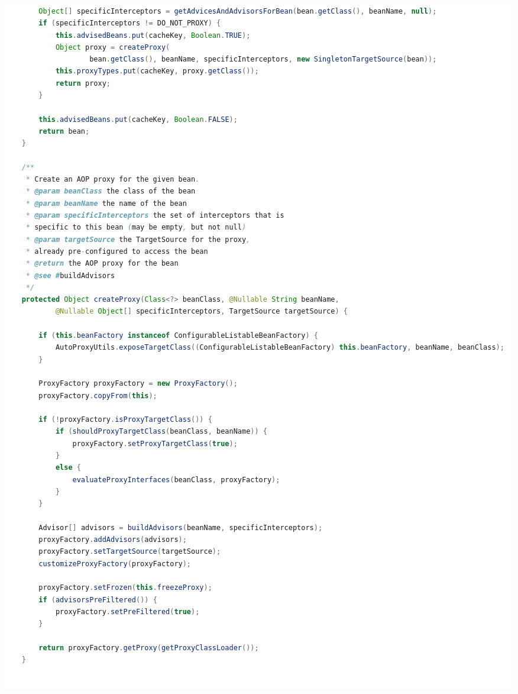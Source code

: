 ```java
		Object[] specificInterceptors = getAdvicesAndAdvisorsForBean(bean.getClass(), beanName, null);
		if (specificInterceptors != DO_NOT_PROXY) {
			this.advisedBeans.put(cacheKey, Boolean.TRUE);
			Object proxy = createProxy(
					bean.getClass(), beanName, specificInterceptors, new SingletonTargetSource(bean));
			this.proxyTypes.put(cacheKey, proxy.getClass());
			return proxy;
		}

		this.advisedBeans.put(cacheKey, Boolean.FALSE);
		return bean;
	}
	
	/**
	 * Create an AOP proxy for the given bean.
	 * @param beanClass the class of the bean
	 * @param beanName the name of the bean
	 * @param specificInterceptors the set of interceptors that is
	 * specific to this bean (may be empty, but not null)
	 * @param targetSource the TargetSource for the proxy,
	 * already pre-configured to access the bean
	 * @return the AOP proxy for the bean
	 * @see #buildAdvisors
	 */
	protected Object createProxy(Class<?> beanClass, @Nullable String beanName,
			@Nullable Object[] specificInterceptors, TargetSource targetSource) {

		if (this.beanFactory instanceof ConfigurableListableBeanFactory) {
			AutoProxyUtils.exposeTargetClass((ConfigurableListableBeanFactory) this.beanFactory, beanName, beanClass);
		}

		ProxyFactory proxyFactory = new ProxyFactory();
		proxyFactory.copyFrom(this);

		if (!proxyFactory.isProxyTargetClass()) {
			if (shouldProxyTargetClass(beanClass, beanName)) {
				proxyFactory.setProxyTargetClass(true);
			}
			else {
				evaluateProxyInterfaces(beanClass, proxyFactory);
			}
		}

		Advisor[] advisors = buildAdvisors(beanName, specificInterceptors);
		proxyFactory.addAdvisors(advisors);
		proxyFactory.setTargetSource(targetSource);
		customizeProxyFactory(proxyFactory);

		proxyFactory.setFrozen(this.freezeProxy);
		if (advisorsPreFiltered()) {
			proxyFactory.setPreFiltered(true);
		}

		return proxyFactory.getProxy(getProxyClassLoader());
	}




```